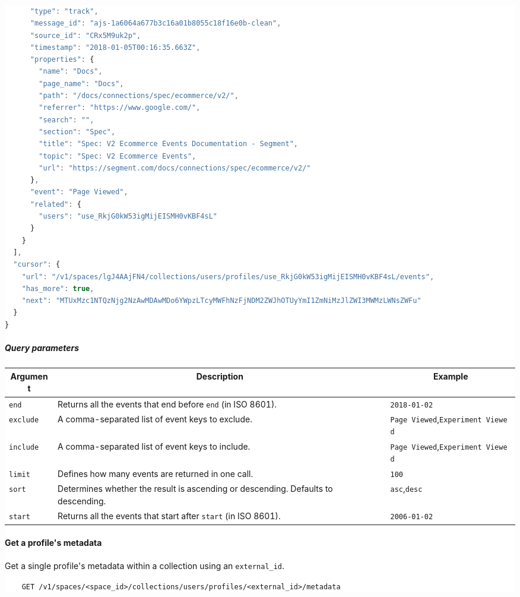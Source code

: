 ```js
      "type": "track",
      "message_id": "ajs-1a6064a677b3c16a01b8055c18f16e0b-clean",
      "source_id": "CRx5M9uk2p",
      "timestamp": "2018-01-05T00:16:35.663Z",
      "properties": {
        "name": "Docs",
        "page_name": "Docs",
        "path": "/docs/connections/spec/ecommerce/v2/",
        "referrer": "https://www.google.com/",
        "search": "",
        "section": "Spec",
        "title": "Spec: V2 Ecommerce Events Documentation - Segment",
        "topic": "Spec: V2 Ecommerce Events",
        "url": "https://segment.com/docs/connections/spec/ecommerce/v2/"
      },
      "event": "Page Viewed",
      "related": {
        "users": "use_RkjG0kW53igMijEISMH0vKBF4sL"
      }
    }
  ],
  "cursor": {
    "url": "/v1/spaces/lgJ4AAjFN4/collections/users/profiles/use_RkjG0kW53igMijEISMH0vKBF4sL/events",
    "has_more": true,
    "next": "MTUxMzc1NTQzNjg2NzAwMDAwMDo6YWpzLTcyMWFhNzFjNDM2ZWJhOTUyYmI1ZmNiMzJlZWI3MWMzLWNsZWFu"
  }
}
```

##### Query parameters

| **Argument** | **Description**                                                                   | **Example**                       |
| ------------ | --------------------------------------------------------------------------------- | --------------------------------- |
| `end`        | Returns all the events that end before `end` (in ISO 8601).                       | `2018-01-02`                      |
| `exclude`    | A comma-separated list of event keys to exclude.                                  | `Page Viewed`,`Experiment Viewed` |
| `include`    | A comma-separated list of event keys to include.                                  | `Page Viewed`,`Experiment Viewed` |
| `limit`      | Defines how many events are returned in one call.                                  | `100`                             |
| `sort`       | Determines whether the result is ascending or descending. Defaults to descending. | `asc`,`desc`                      |
| `start`      | Returns all the events that start after `start` (in ISO 8601).                    | `2006-01-02`                      |

#### Get a profile's metadata

Get a single profile's metadata within a collection using an `external_id`.

```
    GET /v1/spaces/<space_id>/collections/users/profiles/<external_id>/metadata
```

